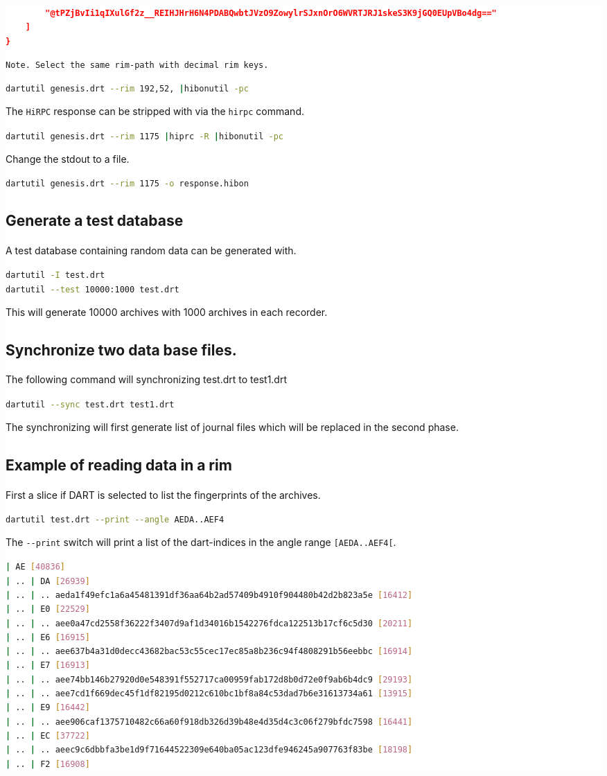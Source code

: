 ```json
        "@tPZjBvIi1qIXulGf2z__REIHJHrH6N4PDABQwbtJVzO9ZowylrSJxnOrO6WVRTJRJ1skeS3K9jGQ0EUpVBo4dg=="
    ]
}
```

`Note. Select the same rim-path with decimal rim keys.`

```sh
dartutil genesis.drt --rim 192,52, |hibonutil -pc

```

The `HiRPC` response can be stripped with via the `hirpc` command.

```sh
dartutil genesis.drt --rim 1175 |hiprc -R |hibonutil -pc

```

Change the stdout to a file.

```sh
dartutil genesis.drt --rim 1175 -o response.hibon 

```

## Generate a test database
A test database containing random data can be generated with.
```sh
dartutil -I test.drt
dartutil --test 10000:1000 test.drt
```
This will generate 10000 archives with 1000 archives in each recorder.

## Synchronize two data base files.
The following command will synchronizing test.drt to test1.drt
```sh
dartutil --sync test.drt test1.drt

```
The synchronizing will first generate list of journal files which will be replaced in the second phase.


## Example of reading data in a rim

First a slice if DART is selected to list the fingerprints of the archives.
```sh
dartutil test.drt --print --angle AEDA..AEF4
```
The `--print` switch will print a list of the dart-indices in the angle range `[AEDA..AEF4[`.
```sh
| AE [40836]
| .. | DA [26939]
| .. | .. aeda1f49efc1a6a45481391df36aa64b2ad57409b4910f904480b42d2b823a5e [16412]
| .. | E0 [22529]
| .. | .. aee0a47cd2558f36222f3407d9af1d34016b1542276fdca122513b17cf6c5d30 [20211]
| .. | E6 [16915]
| .. | .. aee637b4a31d0decc43682bac53c55cec17ec85a8b236c94f4808291b56eebbc [16914]
| .. | E7 [16913]
| .. | .. aee74bb146b27920d0e548391f552717ca00959fab172d8b0d72e0f9ab6b4dc9 [29193]
| .. | .. aee7cd1f669dec45f1df82195d0212c610bc1bf8a84c53dad7b6e31613734a61 [13915]
| .. | E9 [16442]
| .. | .. aee906caf1375710482c66a60f918db326d39b48e4d35d4c3c06f279bfdc7598 [16441]
| .. | EC [37722]
| .. | .. aeec9c6dbbfa3be1d9f71644522309e640ba05ac123dfe946245a907763f83be [18198]
| .. | F2 [16908]
```